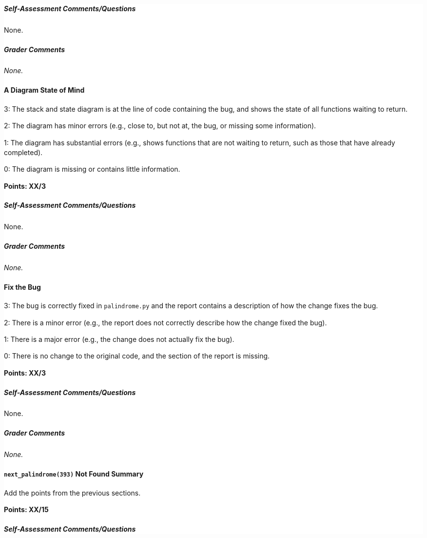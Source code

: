 ##### Self-Assessment Comments/Questions

None.

##### Grader Comments

*None.*

#### A Diagram State of Mind

3: The stack and state diagram is at the line of code containing the bug, and shows the state of all functions waiting to return.

2: The diagram has minor errors (e.g., close to, but not at, the bug, or missing some information).

1: The diagram has substantial errors (e.g., shows functions that are not waiting to return, such as those that have already completed).

0: The diagram is missing or contains little information.

**Points: XX/3**

##### Self-Assessment Comments/Questions

None.

##### Grader Comments

*None.*

#### Fix the Bug

3: The bug is correctly fixed in `palindrome.py` and the report contains a description of how the change fixes the bug.

2: There is a minor error (e.g., the report does not correctly describe how the change fixed the bug).

1: There is a major error (e.g., the change does not actually fix the bug).

0: There is no change to the original code, and the section of the report is missing.

**Points: XX/3**

##### Self-Assessment Comments/Questions

None.

##### Grader Comments

*None.*

#### `next_palindrome(393)` Not Found Summary

Add the points from the previous sections.

**Points: XX/15**

##### Self-Assessment Comments/Questions
